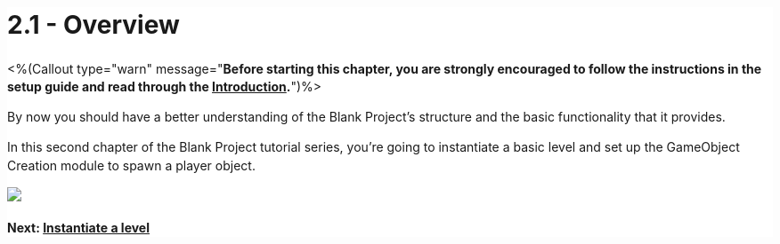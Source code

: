 # 2.1 - Overview

<%(Callout type="warn" message="**Before starting this chapter, you are strongly encouraged to follow the instructions in the setup guide and read through the [Introduction]({{.Site.BaseURL}}/projects/blank/tutorial/1/spatialos).**")%>

By now you should have a better understanding of the Blank Project’s structure and the basic functionality that it provides.

In this second chapter of the Blank Project tutorial series, you’re going to instantiate a basic level and set up the GameObject Creation module to spawn a player object.

<img src="{{.Site.BaseURL}}docs/assets/blank/tutorial/2/player-with-color.png" style="margin: 0 auto; width: 100%; display: block;" />

#### Next: [Instantiate a level]({{.Site.BaseURL}}/projects/blank/tutorial/2/level)
